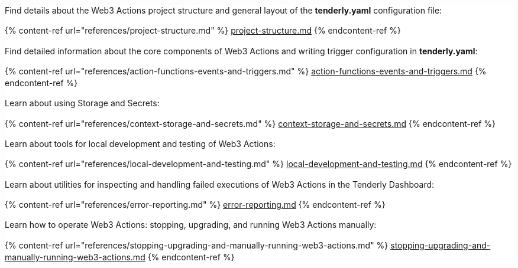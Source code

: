 Find details about the Web3 Actions project structure and general layout of the **tenderly.yaml** configuration file:

{% content-ref url="references/project-structure.md" %}
[project-structure.md](references/project-structure.md)
{% endcontent-ref %}

Find detailed information about the core components of Web3 Actions and writing trigger configuration in **tenderly.yaml**:

{% content-ref url="references/action-functions-events-and-triggers.md" %}
[action-functions-events-and-triggers.md](references/action-functions-events-and-triggers.md)
{% endcontent-ref %}

Learn about using Storage and Secrets:

{% content-ref url="references/context-storage-and-secrets.md" %}
[context-storage-and-secrets.md](references/context-storage-and-secrets.md)
{% endcontent-ref %}

Learn about tools for local development and testing of Web3 Actions:

{% content-ref url="references/local-development-and-testing.md" %}
[local-development-and-testing.md](references/local-development-and-testing.md)
{% endcontent-ref %}

Learn about utilities for inspecting and handling failed executions of Web3 Actions in the Tenderly Dashboard:

{% content-ref url="references/error-reporting.md" %}
[error-reporting.md](references/error-reporting.md)
{% endcontent-ref %}

Learn how to operate Web3 Actions: stopping, upgrading, and running Web3 Actions manually:

{% content-ref url="references/stopping-upgrading-and-manually-running-web3-actions.md" %}
[stopping-upgrading-and-manually-running-web3-actions.md](references/stopping-upgrading-and-manually-running-web3-actions.md)
{% endcontent-ref %}
